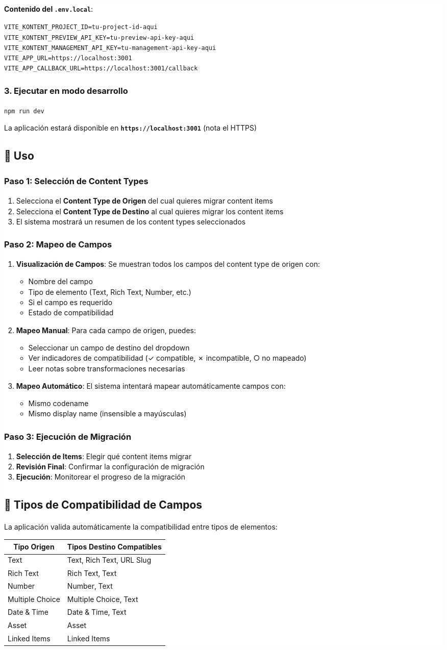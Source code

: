 **Contenido del `.env.local`**:
```env
VITE_KONTENT_PROJECT_ID=tu-project-id-aqui
VITE_KONTENT_PREVIEW_API_KEY=tu-preview-api-key-aqui  
VITE_KONTENT_MANAGEMENT_API_KEY=tu-management-api-key-aqui
VITE_APP_URL=https://localhost:3001
VITE_APP_CALLBACK_URL=https://localhost:3001/callback
```

### 3. Ejecutar en modo desarrollo

```bash
npm run dev
```

La aplicación estará disponible en **`https://localhost:3001`** (nota el HTTPS)

## 📖 Uso

### Paso 1: Selección de Content Types

1. Selecciona el **Content Type de Origen** del cual quieres migrar content items
2. Selecciona el **Content Type de Destino** al cual quieres migrar los content items
3. El sistema mostrará un resumen de los content types seleccionados

### Paso 2: Mapeo de Campos

1. **Visualización de Campos**: Se muestran todos los campos del content type de origen con:
   - Nombre del campo
   - Tipo de elemento (Text, Rich Text, Number, etc.)
   - Si el campo es requerido
   - Estado de compatibilidad

2. **Mapeo Manual**: Para cada campo de origen, puedes:
   - Seleccionar un campo de destino del dropdown
   - Ver indicadores de compatibilidad (✓ compatible, ✗ incompatible, ○ no mapeado)
   - Leer notas sobre transformaciones necesarias

3. **Mapeo Automático**: El sistema intentará mapear automáticamente campos con:
   - Mismo codename
   - Mismo display name (insensible a mayúsculas)

### Paso 3: Ejecución de Migración

1. **Selección de Items**: Elegir qué content items migrar
2. **Revisión Final**: Confirmar la configuración de migración
3. **Ejecución**: Monitorear el progreso de la migración

## 🔧 Tipos de Compatibilidad de Campos

La aplicación valida automáticamente la compatibilidad entre tipos de elementos:

| Tipo Origen | Tipos Destino Compatibles |
|-------------|---------------------------|
| Text | Text, Rich Text, URL Slug |
| Rich Text | Rich Text, Text |
| Number | Number, Text |
| Multiple Choice | Multiple Choice, Text |
| Date & Time | Date & Time, Text |
| Asset | Asset |
| Linked Items | Linked Items |